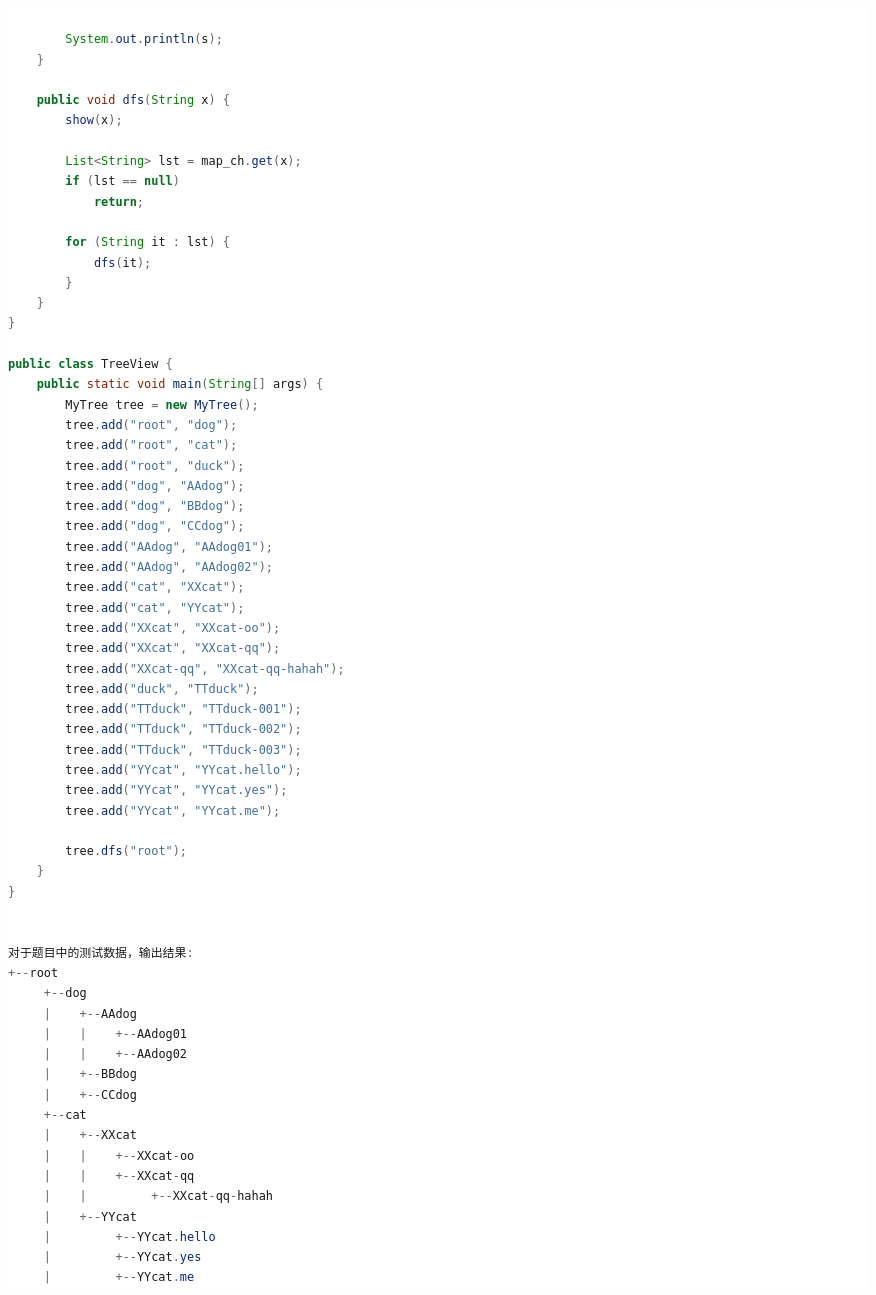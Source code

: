 ```java

		System.out.println(s);
	}

	public void dfs(String x) {
		show(x);

		List<String> lst = map_ch.get(x);
		if (lst == null)
			return;

		for (String it : lst) {
			dfs(it);
		}
	}
}

public class TreeView {
	public static void main(String[] args) {
		MyTree tree = new MyTree();
		tree.add("root", "dog");
		tree.add("root", "cat");
		tree.add("root", "duck");
		tree.add("dog", "AAdog");
		tree.add("dog", "BBdog");
		tree.add("dog", "CCdog");
		tree.add("AAdog", "AAdog01");
		tree.add("AAdog", "AAdog02");
		tree.add("cat", "XXcat");
		tree.add("cat", "YYcat");
		tree.add("XXcat", "XXcat-oo");
		tree.add("XXcat", "XXcat-qq");
		tree.add("XXcat-qq", "XXcat-qq-hahah");
		tree.add("duck", "TTduck");
		tree.add("TTduck", "TTduck-001");
		tree.add("TTduck", "TTduck-002");
		tree.add("TTduck", "TTduck-003");
		tree.add("YYcat", "YYcat.hello");
		tree.add("YYcat", "YYcat.yes");
		tree.add("YYcat", "YYcat.me");
		
		tree.dfs("root");
	}
}


对于题目中的测试数据，输出结果:
+--root
     +--dog
     |    +--AAdog
     |    |    +--AAdog01
     |    |    +--AAdog02
     |    +--BBdog
     |    +--CCdog
     +--cat
     |    +--XXcat
     |    |    +--XXcat-oo
     |    |    +--XXcat-qq
     |    |         +--XXcat-qq-hahah
     |    +--YYcat
     |         +--YYcat.hello
     |         +--YYcat.yes
     |         +--YYcat.me
```